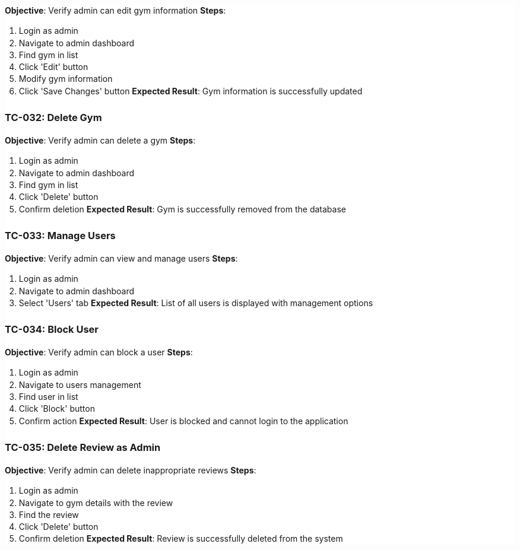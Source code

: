 **Objective**: Verify admin can edit gym information
**Steps**:

1. Login as admin
2. Navigate to admin dashboard
3. Find gym in list
4. Click 'Edit' button
5. Modify gym information
6. Click 'Save Changes' button
   **Expected Result**: Gym information is successfully updated

### TC-032: Delete Gym

**Objective**: Verify admin can delete a gym
**Steps**:

1. Login as admin
2. Navigate to admin dashboard
3. Find gym in list
4. Click 'Delete' button
5. Confirm deletion
   **Expected Result**: Gym is successfully removed from the database

### TC-033: Manage Users

**Objective**: Verify admin can view and manage users
**Steps**:

1. Login as admin
2. Navigate to admin dashboard
3. Select 'Users' tab
   **Expected Result**: List of all users is displayed with management options

### TC-034: Block User

**Objective**: Verify admin can block a user
**Steps**:

1. Login as admin
2. Navigate to users management
3. Find user in list
4. Click 'Block' button
5. Confirm action
   **Expected Result**: User is blocked and cannot login to the application

### TC-035: Delete Review as Admin

**Objective**: Verify admin can delete inappropriate reviews
**Steps**:

1. Login as admin
2. Navigate to gym details with the review
3. Find the review
4. Click 'Delete' button
5. Confirm deletion
   **Expected Result**: Review is successfully deleted from the system
